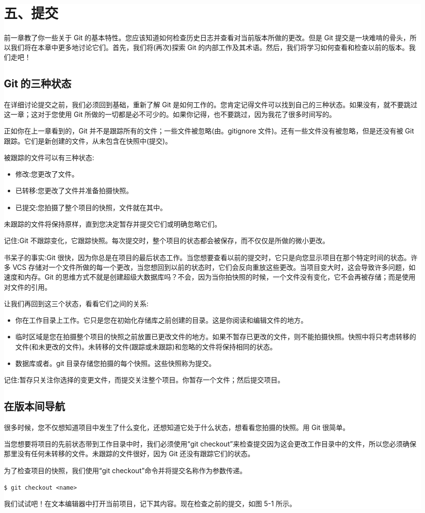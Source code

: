 # 五、提交

前一章教了你一些关于 Git 的基本特性。您应该知道如何检查历史日志并查看对当前版本所做的更改。但是 Git 提交是一块难啃的骨头，所以我们将在本章中更多地讨论它们。首先，我们将(再次)探索 Git 的内部工作及其术语。然后，我们将学习如何查看和检查以前的版本。我们走吧！

## Git 的三种状态

在详细讨论提交之前，我们必须回到基础，重新了解 Git 是如何工作的。您肯定记得文件可以找到自己的三种状态。如果没有，就不要跳过这一章；这对于您使用 Git 所做的一切都是必不可少的。如果你记得，也不要跳过，因为我花了很多时间写的。

正如你在上一章看到的，Git 并不是跟踪所有的文件；一些文件被忽略(由。gitignore 文件)。还有一些文件没有被忽略，但是还没有被 Git 跟踪。它们是新创建的文件，从未包含在快照中(提交)。

被跟踪的文件可以有三种状态:

*   修改:您更改了文件。

*   已转移:您更改了文件并准备拍摄快照。

*   已提交:您拍摄了整个项目的快照，文件就在其中。

未跟踪的文件将保持原样，直到您决定暂存并提交它们或明确忽略它们。

记住:Git 不跟踪变化，它跟踪快照。每次提交时，整个项目的状态都会被保存，而不仅仅是所做的微小更改。

书呆子的事实:Git 很快，因为你总是在项目的最后状态工作。当您想要查看以前的提交时，它只是向您显示项目在那个特定时间的状态。许多 VCS 存储对一个文件所做的每一个更改，当您想回到以前的状态时，它们会反向重放这些更改。当项目变大时，这会导致许多问题，如速度和内存。Git 的思维方式不就是创建超级大数据库吗？不会，因为当你拍快照的时候，一个文件没有变化，它不会再被存储；而是使用对文件的引用。

让我们再回到这三个状态，看看它们之间的关系:

*   你在工作目录上工作。它只是您在初始化存储库之前创建的目录。这是你阅读和编辑文件的地方。

*   临时区域是您在拍摄整个项目的快照之前放置已更改文件的地方。如果不暂存已更改的文件，则不能拍摄快照。快照中将只考虑转移的文件(和未更改的文件)。未转移的文件(跟踪或未跟踪)和忽略的文件将保持相同的状态。

*   数据库或者。git 目录存储您拍摄的每个快照。这些快照称为提交。

记住:暂存只关注你选择的变更文件，而提交关注整个项目。你暂存一个文件；然后提交项目。

## 在版本间导航

很多时候，您不仅想知道项目中发生了什么变化，还想知道它处于什么状态，想看看您拍摄的快照。用 Git 很简单。

当您想要将项目的先前状态带到工作目录中时，我们必须使用“git checkout”来检查提交因为这会更改工作目录中的文件，所以您必须确保那里没有任何未转移的文件。未跟踪的文件很好，因为 Git 还没有跟踪它们的状态。

为了检查项目的快照，我们使用“git checkout”命令并将提交名称作为参数传递。

```
$ git checkout <name>

```

我们试试吧！在文本编辑器中打开当前项目，记下其内容。现在检查之前的提交，如图 5-1 所示。
